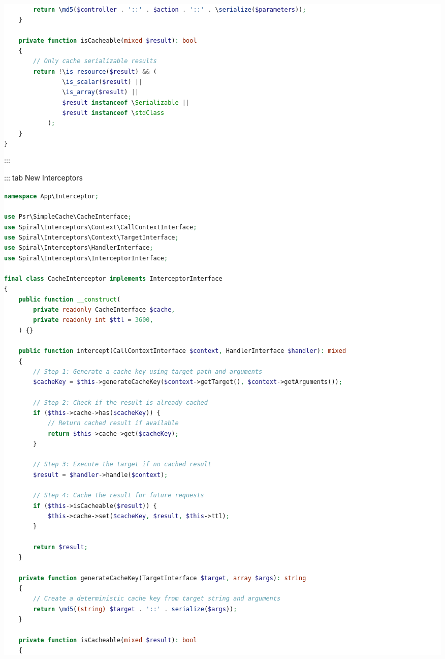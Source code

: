 ```php
        return \md5($controller . '::' . $action . '::' . \serialize($parameters));
    }

    private function isCacheable(mixed $result): bool
    {
        // Only cache serializable results
        return !\is_resource($result) && (
                \is_scalar($result) ||
                \is_array($result) ||
                $result instanceof \Serializable ||
                $result instanceof \stdClass
            );
    }
}
```
:::

::: tab New Interceptors
```php
namespace App\Interceptor;

use Psr\SimpleCache\CacheInterface;
use Spiral\Interceptors\Context\CallContextInterface;
use Spiral\Interceptors\Context\TargetInterface;
use Spiral\Interceptors\HandlerInterface;
use Spiral\Interceptors\InterceptorInterface;

final class CacheInterceptor implements InterceptorInterface
{
    public function __construct(
        private readonly CacheInterface $cache,
        private readonly int $ttl = 3600,
    ) {}

    public function intercept(CallContextInterface $context, HandlerInterface $handler): mixed
    {
        // Step 1: Generate a cache key using target path and arguments
        $cacheKey = $this->generateCacheKey($context->getTarget(), $context->getArguments());

        // Step 2: Check if the result is already cached
        if ($this->cache->has($cacheKey)) {
            // Return cached result if available
            return $this->cache->get($cacheKey);
        }

        // Step 3: Execute the target if no cached result
        $result = $handler->handle($context);

        // Step 4: Cache the result for future requests
        if ($this->isCacheable($result)) {
            $this->cache->set($cacheKey, $result, $this->ttl);
        }

        return $result;
    }

    private function generateCacheKey(TargetInterface $target, array $args): string
    {
        // Create a deterministic cache key from target string and arguments
        return \md5((string) $target . '::' . serialize($args));
    }

    private function isCacheable(mixed $result): bool
    {
```